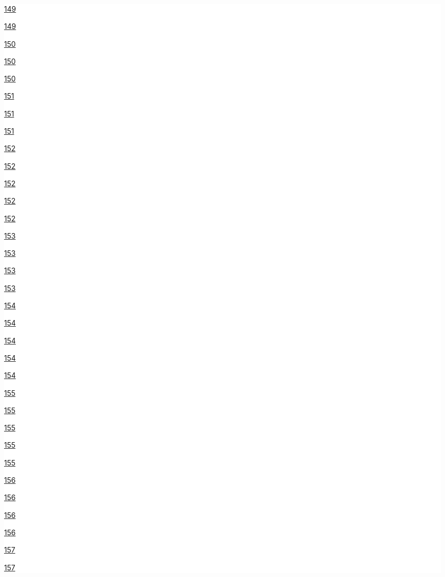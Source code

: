 [149](#andsfhomenetworkpreferenceepdg-home_epdg_identifierxipaddrxaddress)

[149](#andsfhomenetworkpreferenceepdgepdgselectioninformation)

[150](#andsfhomenetworkpreferenceepdgepdgselectioninformation-x)

[150](#andsfhomenetworkpreferenceepdgepdgselectioninformation-xplmn)

[150](#andsfhomenetworkpreferenceepdgepdgselectioninformation-xplmn_priority)

[151](#andsfhomenetworkpreferenceepdgepdgselectioninformation-xfqdn_format)

[151](#andsfhomenetworkpreferenceranmobilitysetused)

[151](#andsfhomenetworkpreferenceranmobilitysetusedx)

[152](#andsfhomenetworkpreferenceranmobilitysetusedxplmn)

[152](#andsfhomenetworkpreferenceranmobilitysetusedxwlan)

[152](#a-visitednetworkpreference-1)

[152](#a.1-andsfvisitednetworkpreference)

[152](#a.2-andsfvisitednetworkpreferenceequivalentvisitedsps)

[153](#a.3-andsfvisitednetworkpreferenceequivalentvisitedspsx)

[153](#a.4-andsfvisitednetworkpreferenceequivalentvisitedsps-xserviceprovider)

[153](#a.5-andsfvisitednetworkpreferenceplmn)

[153](#a.6-andsfvisitednetworkpreferenceupdatepolicy)

[154](#validitycriteria)

[154](#andsfvaliditycriteria)

[154](#andsfvaliditycriteriax)

[154](#andsfvaliditycriteriaxvalidityarea)

[154](#andsfvaliditycriteriaxtimeofday)

[155](#andsfvaliditycriteriaxranvaliditycondition)

[155](#a-untrusted-wlan)

[155](#a.1-andsfuntrusted_wlannatkeepalivetime)

[155](#a.2-andsfuntrusted_wlanlivenesscheckperiod)

[155](#a.3-andsfuntrusted_wlanrekeyingtime)

[156](#andsfext)

[156](#mo-for-wimax)

[156](#introduction)

[156](#wnds-mo)

[157](#wnds-mo-parameters)

[157](#general-2)
